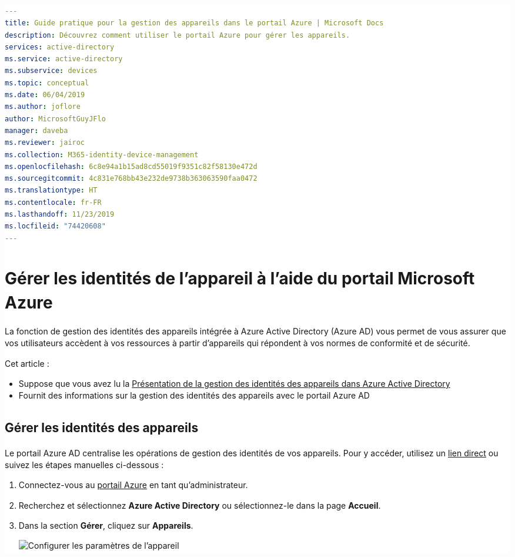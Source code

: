 ```yaml
---
title: Guide pratique pour la gestion des appareils dans le portail Azure | Microsoft Docs
description: Découvrez comment utiliser le portail Azure pour gérer les appareils.
services: active-directory
ms.service: active-directory
ms.subservice: devices
ms.topic: conceptual
ms.date: 06/04/2019
ms.author: joflore
author: MicrosoftGuyJFlo
manager: daveba
ms.reviewer: jairoc
ms.collection: M365-identity-device-management
ms.openlocfilehash: 6c8e94a1b15ad8cd55019f9351c82f58130e472d
ms.sourcegitcommit: 4c831e768bb43e232de9738b363063590faa0472
ms.translationtype: HT
ms.contentlocale: fr-FR
ms.lasthandoff: 11/23/2019
ms.locfileid: "74420608"
---
```

# <a name="manage-device-identities-using-the-azure-portal"></a>Gérer les identités de l’appareil à l’aide du portail Microsoft Azure

La fonction de gestion des identités des appareils intégrée à Azure Active Directory (Azure AD) vous permet de vous assurer que vos utilisateurs accèdent à vos ressources à partir d’appareils qui répondent à vos normes de conformité et de sécurité.

Cet article :

- Suppose que vous avez lu la [Présentation de la gestion des identités des appareils dans Azure Active Directory](overview.md)
- Fournit des informations sur la gestion des identités des appareils avec le portail Azure AD

## <a name="manage-device-identities"></a>Gérer les identités des appareils

Le portail Azure AD centralise les opérations de gestion des identités de vos appareils. Pour y accéder, utilisez un [lien direct](https://portal.azure.com/#blade/Microsoft_AAD_IAM/DevicesMenuBlade/Devices) ou suivez les étapes manuelles ci-dessous :

1. Connectez-vous au [portail Azure](https://portal.azure.com) en tant qu’administrateur.

2. Recherchez et sélectionnez **Azure Active Directory** ou sélectionnez-le dans la page **Accueil**.

3. Dans la section **Gérer**, cliquez sur **Appareils**.

   ![Configurer les paramètres de l’appareil](./media/device-management-azure-portal/74.png)
